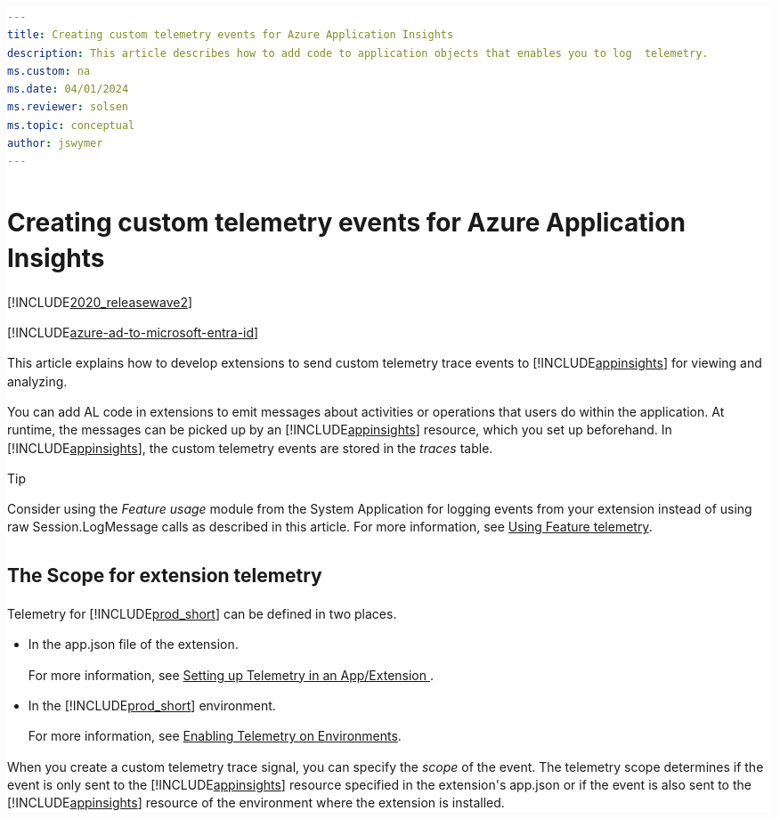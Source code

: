 ```yaml
---
title: Creating custom telemetry events for Azure Application Insights
description: This article describes how to add code to application objects that enables you to log  telemetry.
ms.custom: na
ms.date: 04/01/2024
ms.reviewer: solsen
ms.topic: conceptual
author: jswymer
---
```


# Creating custom telemetry events for Azure Application Insights

[!INCLUDE[2020_releasewave2](../includes/2020_releasewave2.md)]

[!INCLUDE[azure-ad-to-microsoft-entra-id](~/../shared-content/shared/azure-ad-to-microsoft-entra-id.md)]

This article explains how to develop extensions to send custom telemetry trace events to [!INCLUDE[appinsights](../includes/azure-appinsights-name.md)] for viewing and analyzing.

You can add AL code in extensions to emit messages about activities or operations that users do within the application. At runtime, the messages can be picked up by an [!INCLUDE[appinsights](../includes/azure-appinsights-name.md)] resource, which you set up beforehand. In [!INCLUDE[appinsights](../includes/azure-appinsights-name.md)], the custom telemetry events are stored in the *traces* table.   

> [!TIP]
> Consider using the *Feature usage* module from the System Application for logging events from your extension instead of using raw Session.LogMessage calls as described in this article. For more information, see [Using Feature telemetry](../administration/telemetry-feature-telemetry.md).

## The Scope for extension telemetry

Telemetry for [!INCLUDE[prod_short](includes/prod_short.md)] can be defined in two places.

- In the app.json file of the extension.

    For more information, see [Setting up Telemetry in an App/Extension ](devenv-application-insights-for-extensions.md).

- In the [!INCLUDE[prod_short](includes/prod_short.md)] environment.

    For more information, see [Enabling Telemetry on Environments](../administration/telemetry-overview.md#enable).

When you create a custom telemetry trace signal, you can specify the *scope* of the event. The telemetry scope determines if the event is only sent to the [!INCLUDE[appinsights](../includes/azure-appinsights-name.md)] resource specified in the extension's app.json or if the event is also sent to the [!INCLUDE[appinsights](../includes/azure-appinsights-name.md)] resource of the environment where the extension is installed.

